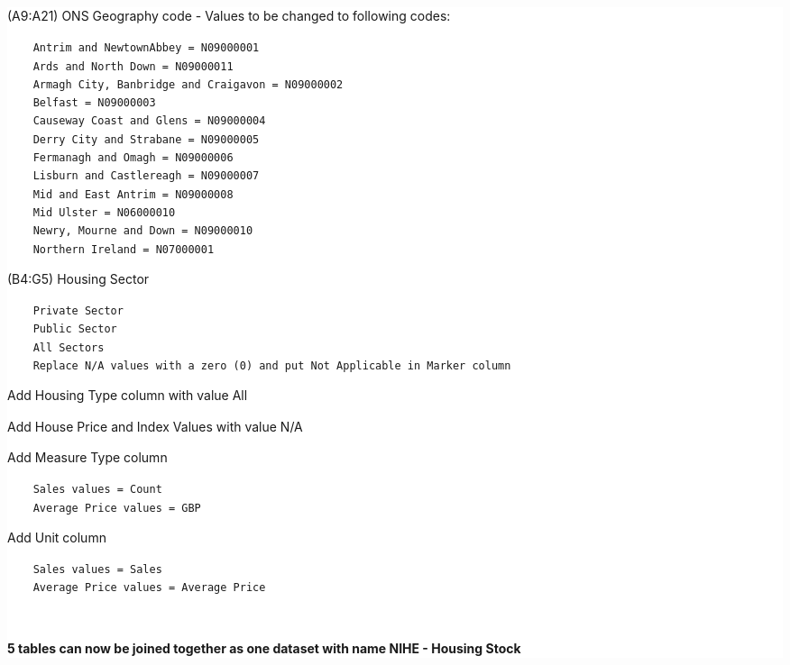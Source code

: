 (A9:A21) ONS Geography code - Values to be changed to following codes:

		Antrim and NewtownAbbey = N09000001
		Ards and North Down = N09000011
		Armagh City, Banbridge and Craigavon = N09000002
		Belfast = N09000003
		Causeway Coast and Glens = N09000004
		Derry City and Strabane = N09000005
		Fermanagh and Omagh = N09000006
		Lisburn and Castlereagh = N09000007
		Mid and East Antrim = N09000008
		Mid Ulster = N06000010
		Newry, Mourne and Down = N09000010
		Northern Ireland = N07000001
(B4:G5) Housing Sector

		Private Sector
		Public Sector
		All Sectors
		Replace N/A values with a zero (0) and put Not Applicable in Marker column
Add Housing Type column with value All

Add House Price and Index Values with value N/A

Add Measure Type column

		Sales values = Count
		Average Price values = GBP
Add Unit column

		Sales values = Sales
		Average Price values = Average Price

&nbsp;

**5 tables can now be joined together as one dataset with name NIHE - Housing Stock**


